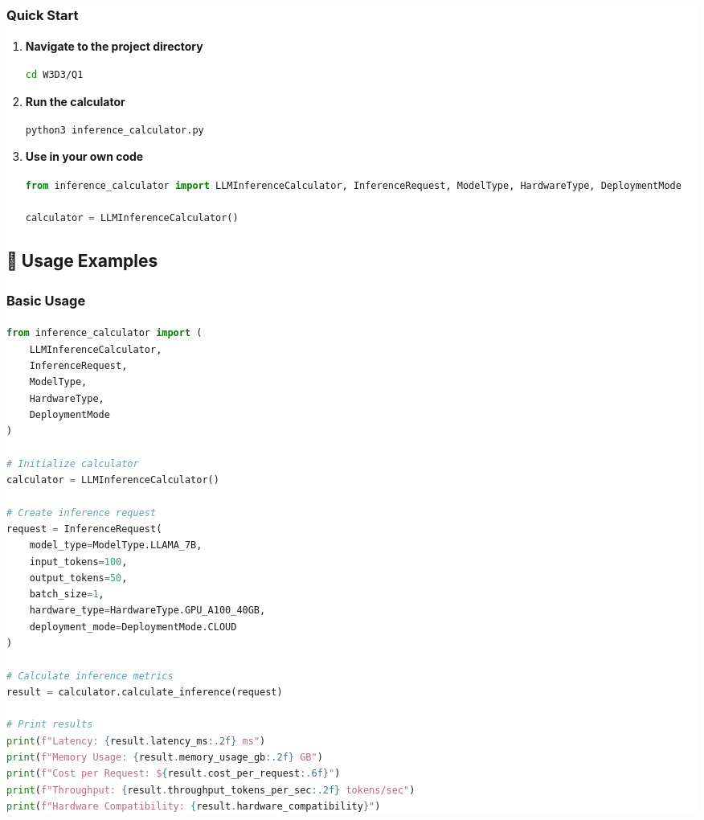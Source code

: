 ### Quick Start

1. **Navigate to the project directory**
   ```bash
   cd W3D3/Q1
   ```

2. **Run the calculator**
   ```bash
   python3 inference_calculator.py
   ```

3. **Use in your own code**
   ```python
   from inference_calculator import LLMInferenceCalculator, InferenceRequest, ModelType, HardwareType, DeploymentMode
   
   calculator = LLMInferenceCalculator()
   ```

## 🎯 Usage Examples

### Basic Usage

```python
from inference_calculator import (
    LLMInferenceCalculator, 
    InferenceRequest, 
    ModelType, 
    HardwareType, 
    DeploymentMode
)

# Initialize calculator
calculator = LLMInferenceCalculator()

# Create inference request
request = InferenceRequest(
    model_type=ModelType.LLAMA_7B,
    input_tokens=100,
    output_tokens=50,
    batch_size=1,
    hardware_type=HardwareType.GPU_A100_40GB,
    deployment_mode=DeploymentMode.CLOUD
)

# Calculate inference metrics
result = calculator.calculate_inference(request)

# Print results
print(f"Latency: {result.latency_ms:.2f} ms")
print(f"Memory Usage: {result.memory_usage_gb:.2f} GB")
print(f"Cost per Request: ${result.cost_per_request:.6f}")
print(f"Throughput: {result.throughput_tokens_per_sec:.2f} tokens/sec")
print(f"Hardware Compatibility: {result.hardware_compatibility}")
```

